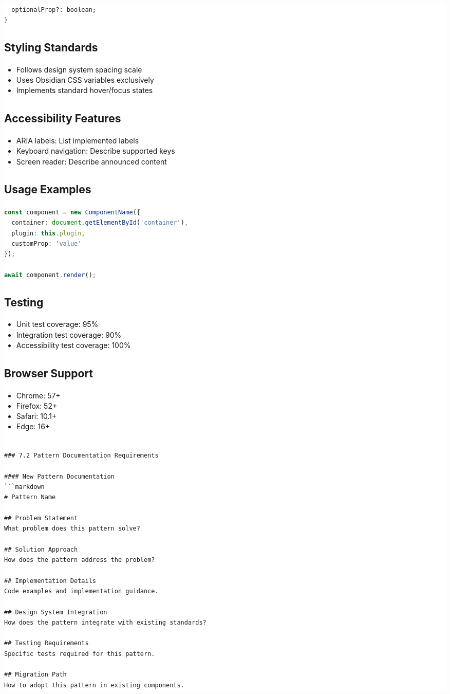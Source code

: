 ```markdown
  optionalProp?: boolean;
}
```

## Styling Standards
- Follows design system spacing scale
- Uses Obsidian CSS variables exclusively  
- Implements standard hover/focus states

## Accessibility Features
- ARIA labels: List implemented labels
- Keyboard navigation: Describe supported keys
- Screen reader: Describe announced content

## Usage Examples
```typescript
const component = new ComponentName({
  container: document.getElementById('container'),
  plugin: this.plugin,
  customProp: 'value'
});

await component.render();
```

## Testing
- Unit test coverage: 95%
- Integration test coverage: 90%
- Accessibility test coverage: 100%

## Browser Support
- Chrome: 57+
- Firefox: 52+  
- Safari: 10.1+
- Edge: 16+
```

### 7.2 Pattern Documentation Requirements

#### New Pattern Documentation
```markdown
# Pattern Name

## Problem Statement
What problem does this pattern solve?

## Solution Approach  
How does the pattern address the problem?

## Implementation Details
Code examples and implementation guidance.

## Design System Integration
How does the pattern integrate with existing standards?

## Testing Requirements
Specific tests required for this pattern.

## Migration Path
How to adopt this pattern in existing components.
```
